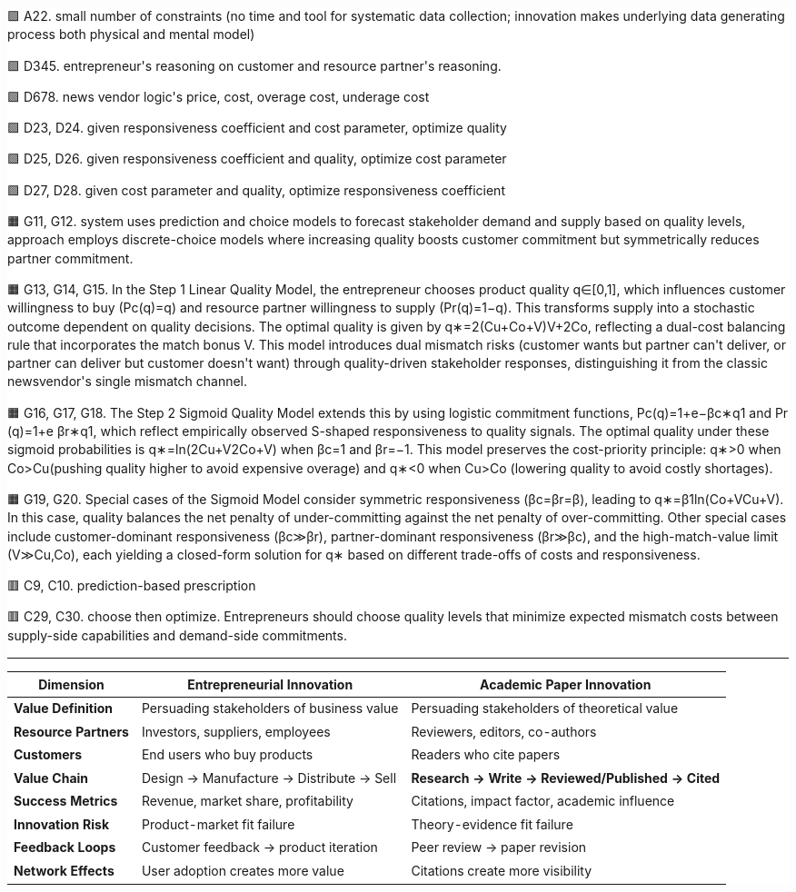 🟪 A22. small number of constraints (no time and tool for systematic data collection; innovation makes underlying data generating process both physical and mental model)

🟩 D345. entrepreneur's reasoning on customer and resource partner's reasoning.

🟩 D678. news vendor logic's price, cost, overage cost, underage cost

🟩 D23, D24. given responsiveness coefficient and cost parameter, optimize quality

🟩 D25, D26. given responsiveness coefficient and quality, optimize cost parameter

🟩 D27, D28. given cost parameter and quality, optimize responsiveness coefficient

🟧 G11, G12. system uses prediction and choice models to forecast stakeholder demand and supply based on quality levels, approach employs discrete-choice models where increasing quality boosts customer commitment but symmetrically reduces partner commitment.

🟧 G13, G14, G15. In the Step 1 Linear Quality Model, the entrepreneur chooses product quality q∈[0,1], which influences customer willingness to buy (Pc​(q)=q) and resource partner willingness to supply (Pr​(q)=1−q). This transforms supply into a stochastic outcome dependent on quality decisions. The optimal quality is given by q∗=2(Cu​+Co​+V)V+2Co​​, reflecting a dual-cost balancing rule that incorporates the match bonus V. This model introduces dual mismatch risks (customer wants but partner can't deliver, or partner can deliver but customer doesn't want) through quality-driven stakeholder responses, distinguishing it from the classic newsvendor's single mismatch channel.

🟧 G16, G17, G18. The Step 2 Sigmoid Quality Model extends this by using logistic commitment functions, Pc​(q)=1+e−βc​∗q1​ and Pr​(q)=1+e βr​∗q1​, which reflect empirically observed S-shaped responsiveness to quality signals. The optimal quality under these sigmoid probabilities is q∗=ln(2Cu​+V2Co​+V​) when βc​=1 and βr​=−1. This model preserves the cost-priority principle: q∗>0 when Co​>Cu​ (pushing quality higher to avoid expensive overage) and q∗<0 when Cu​>Co​ (lowering quality to avoid costly shortages).

🟧 G19, G20. Special cases of the Sigmoid Model consider symmetric responsiveness (βc​=βr​=β), leading to q∗=β1​ln(Co​+VCu​+V​). In this case, quality balances the net penalty of under-committing against the net penalty of over-committing. Other special cases include customer-dominant responsiveness (βc​≫βr​), partner-dominant responsiveness (βr​≫βc​), and the high-match-value limit (V≫Cu​,Co​), each yielding a closed-form solution for q∗ based on different trade-offs of costs and responsiveness.

🟥 C9, C10. prediction-based prescription

🟥 C29, C30. choose then optimize. Entrepreneurs should choose quality levels that minimize expected mismatch costs between supply-side capabilities and demand-side commitments.

----

| Dimension             | Entrepreneurial Innovation                | Academic Paper Innovation                         |
| --------------------- | ----------------------------------------- | ------------------------------------------------- |
| **Value Definition**  | Persuading stakeholders of business value | Persuading stakeholders of theoretical value      |
| **Resource Partners** | Investors, suppliers, employees           | Reviewers, editors, co-authors                    |
| **Customers**         | End users who buy products                | Readers who cite papers                           |
| **Value Chain**       | Design → Manufacture → Distribute → Sell  | **Research → Write → Reviewed/Published → Cited** |
| **Success Metrics**   | Revenue, market share, profitability      | Citations, impact factor, academic influence      |
| **Innovation Risk**   | Product-market fit failure                | Theory-evidence fit failure                       |
| **Feedback Loops**    | Customer feedback → product iteration     | Peer review → paper revision                      |
| **Network Effects**   | User adoption creates more value          | Citations create more visibility                  |
